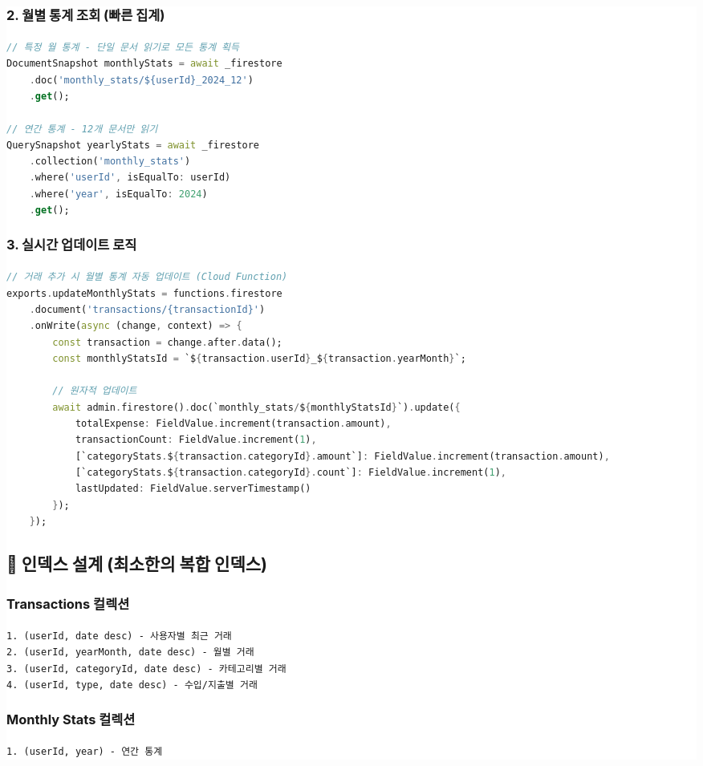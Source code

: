 ### 2. **월별 통계 조회** (빠른 집계)
```dart
// 특정 월 통계 - 단일 문서 읽기로 모든 통계 획득
DocumentSnapshot monthlyStats = await _firestore
    .doc('monthly_stats/${userId}_2024_12')
    .get();

// 연간 통계 - 12개 문서만 읽기
QuerySnapshot yearlyStats = await _firestore
    .collection('monthly_stats')
    .where('userId', isEqualTo: userId)
    .where('year', isEqualTo: 2024)
    .get();
```

### 3. **실시간 업데이트 로직**
```dart
// 거래 추가 시 월별 통계 자동 업데이트 (Cloud Function)
exports.updateMonthlyStats = functions.firestore
    .document('transactions/{transactionId}')
    .onWrite(async (change, context) => {
        const transaction = change.after.data();
        const monthlyStatsId = `${transaction.userId}_${transaction.yearMonth}`;
        
        // 원자적 업데이트
        await admin.firestore().doc(`monthly_stats/${monthlyStatsId}`).update({
            totalExpense: FieldValue.increment(transaction.amount),
            transactionCount: FieldValue.increment(1),
            [`categoryStats.${transaction.categoryId}.amount`]: FieldValue.increment(transaction.amount),
            [`categoryStats.${transaction.categoryId}.count`]: FieldValue.increment(1),
            lastUpdated: FieldValue.serverTimestamp()
        });
    });
```

## 🚀 인덱스 설계 (최소한의 복합 인덱스)

### Transactions 컬렉션
```
1. (userId, date desc) - 사용자별 최근 거래
2. (userId, yearMonth, date desc) - 월별 거래  
3. (userId, categoryId, date desc) - 카테고리별 거래
4. (userId, type, date desc) - 수입/지출별 거래
```

### Monthly Stats 컬렉션
```
1. (userId, year) - 연간 통계
```
